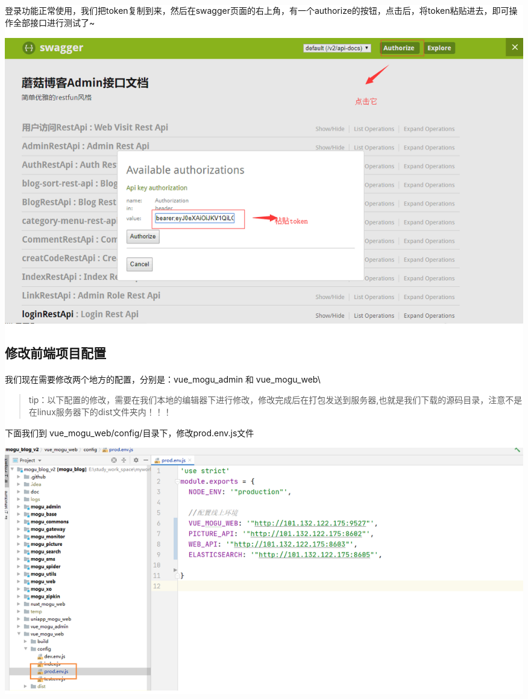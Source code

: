 登录功能正常使用，我们把token复制到来，然后在swagger页面的右上角，有一个authorize的按钮，点击后，将token粘贴进去，即可操作全部接口进行测试了~

![image-20200209130336478](images/image-20200209130336478-1599124105900.png)

## 修改前端项目配置

我们现在需要修改两个地方的配置，分别是：vue_mogu_admin 和 vue_mogu_web\

>tip：以下配置的修改，需要在我们本地的编辑器下进行修改，修改完成后在打包发送到服务器,也就是我们下载的源码目录，注意不是在linux服务器下的dist文件夹内！！！

下面我们到 vue_mogu_web/config/目录下，修改prod.env.js文件

![image-20200903165911938](images/image-20200903165911938-1599124105900.png)
